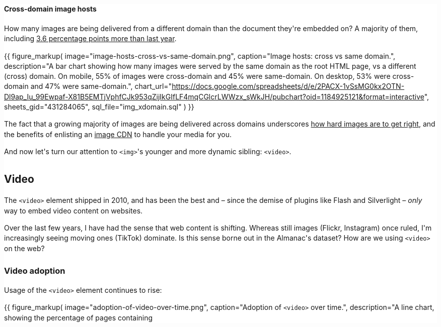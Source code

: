 #### Cross-domain image hosts

How many images are being delivered from a different domain than the document they're embedded on? A majority of them, including [3.6 percentage points more than last year](../2021/media#cross-origin-image-hosts).

{{ figure_markup(
  image="image-hosts-cross-vs-same-domain.png",
  caption="Image hosts: cross vs same domain.",
  description="A bar chart showing how many images were served by the same domain as the root HTML page, vs a different (cross) domain. On mobile, 55% of images were cross-domain and 45% were same-domain. On desktop, 53% were cross-domain and 47% were same-domain.",
  chart_url="https://docs.google.com/spreadsheets/d/e/2PACX-1vSsMG0kx2OTN-Dl9ap_Iu_99Ewpaf-X81B5EMTjVphfCJk953qZijIkGIfLF4mqCGlcrLWWzx_sWkJH/pubchart?oid=1184925121&format=interactive",
  sheets_gid="431284065",
  sql_file="img_xdomain.sql"
)
}}

The fact that a growing majority of images are being delivered across domains underscores <a hreflang="en" href="https://css-tricks.com/images-are-hard/">how hard images are to get right</a>, and the benefits of enlisting an <a hreflang="en" href="https://web.dev/image-cdns/">image CDN</a> to handle your media for you.

And now let's turn our attention to `<img>`'s younger and more dynamic sibling: `<video>`.

## Video

The `<video>` element shipped in 2010, and has been the best and – since the demise of plugins like Flash and Silverlight – *only* way to embed video content on websites.

Over the last few years, I have had the sense that web content is shifting. Whereas still images (Flickr, Instagram) once ruled, I'm increasingly seeing moving ones (TikTok) dominate. Is this sense borne out in the Almanac's dataset? How are we using `<video>` on the web?

### Video adoption

Usage of the `<video>` element continues to rise:

{{ figure_markup(
  image="adoption-of-video-over-time.png",
  caption="Adoption of `<video>` over time.",
  description="A line chart, showing the percentage of pages containing <video> elements over time. The mobile numbers are regularly a percentage point under the desktop numbers. In the fall of 2010, the lines start out at just under 4% on mobile and just under 5% on desktop, in the fall of 2020. They rise, pretty much linearly, until the end of the chart in June 2022, where  obile is at 5% and desktop is at just over 6%.",
  chart_url="https://docs.google.com/spreadsheets/d/e/2PACX-1vSsMG0kx2OTN-Dl9ap_Iu_99Ewpaf-X81B5EMTjVphfCJk953qZijIkGIfLF4mqCGlcrLWWzx_sWkJH/pubchart?oid=642519393&format=interactive",
  sheets_gid="331851685",
  sql_file="video_adoption.sql"
)
}}
